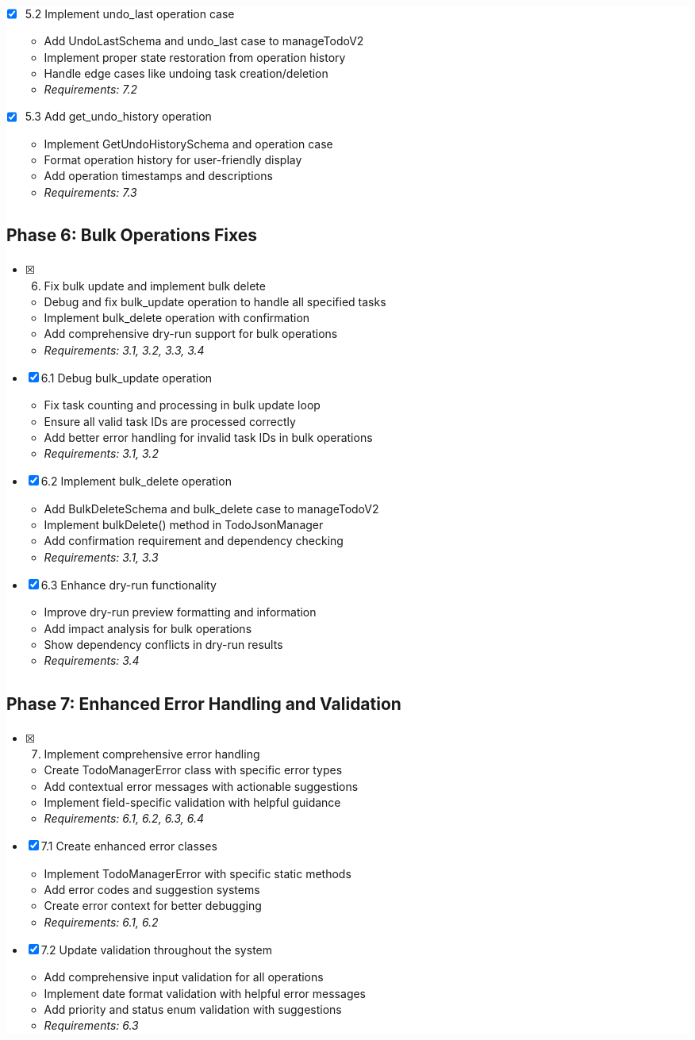 - [x] 5.2 Implement undo_last operation case
  - Add UndoLastSchema and undo_last case to manageTodoV2
  - Implement proper state restoration from operation history
  - Handle edge cases like undoing task creation/deletion
  - _Requirements: 7.2_

- [x] 5.3 Add get_undo_history operation
  - Implement GetUndoHistorySchema and operation case
  - Format operation history for user-friendly display
  - Add operation timestamps and descriptions
  - _Requirements: 7.3_

## Phase 6: Bulk Operations Fixes

- [x] 6. Fix bulk update and implement bulk delete
  - Debug and fix bulk_update operation to handle all specified tasks
  - Implement bulk_delete operation with confirmation
  - Add comprehensive dry-run support for bulk operations
  - _Requirements: 3.1, 3.2, 3.3, 3.4_

- [x] 6.1 Debug bulk_update operation
  - Fix task counting and processing in bulk update loop
  - Ensure all valid task IDs are processed correctly
  - Add better error handling for invalid task IDs in bulk operations
  - _Requirements: 3.1, 3.2_

- [x] 6.2 Implement bulk_delete operation
  - Add BulkDeleteSchema and bulk_delete case to manageTodoV2
  - Implement bulkDelete() method in TodoJsonManager
  - Add confirmation requirement and dependency checking
  - _Requirements: 3.1, 3.3_

- [x] 6.3 Enhance dry-run functionality
  - Improve dry-run preview formatting and information
  - Add impact analysis for bulk operations
  - Show dependency conflicts in dry-run results
  - _Requirements: 3.4_

## Phase 7: Enhanced Error Handling and Validation

- [x] 7. Implement comprehensive error handling
  - Create TodoManagerError class with specific error types
  - Add contextual error messages with actionable suggestions
  - Implement field-specific validation with helpful guidance
  - _Requirements: 6.1, 6.2, 6.3, 6.4_

- [x] 7.1 Create enhanced error classes
  - Implement TodoManagerError with specific static methods
  - Add error codes and suggestion systems
  - Create error context for better debugging
  - _Requirements: 6.1, 6.2_

- [x] 7.2 Update validation throughout the system
  - Add comprehensive input validation for all operations
  - Implement date format validation with helpful error messages
  - Add priority and status enum validation with suggestions
  - _Requirements: 6.3_
